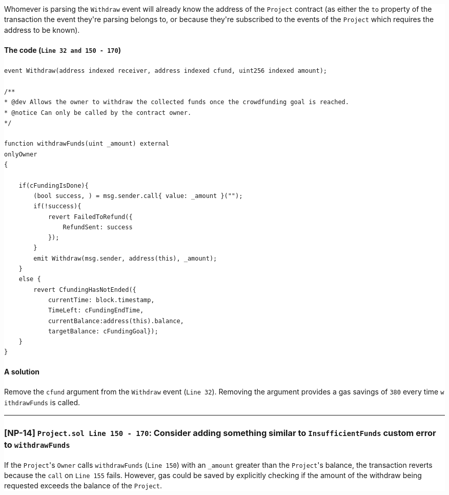 Whomever is parsing the `Withdraw` event will already know the address of the `Project` contract (as either the `to` property of the transaction the event they're parsing belongs to, or because they're subscribed to the events of the `Project` which requires the address to be known).

#### The code (`Line 32 and 150 - 170`)

```solidity
event Withdraw(address indexed receiver, address indexed cfund, uint256 indexed amount);

/**
* @dev Allows the owner to withdraw the collected funds once the crowdfunding goal is reached.
* @notice Can only be called by the contract owner.
*/

function withdrawFunds(uint _amount) external 
onlyOwner
{

    if(cFundingIsDone){
        (bool success, ) = msg.sender.call{ value: _amount }("");
        if(!success){
            revert FailedToRefund({
                RefundSent: success 
            });
        }
        emit Withdraw(msg.sender, address(this), _amount);
    }
    else {
        revert CfundingHasNotEnded({
            currentTime: block.timestamp, 
            TimeLeft: cFundingEndTime,
            currentBalance:address(this).balance,
            targetBalance: cFundingGoal});
    }
}
```

#### A solution

Remove the `cfund` argument from the `Withdraw` event (`Line 32`). Removing the argument provides a gas savings of `380` every time `withdrawFunds` is called.

---

### [NP-14] `Project.sol Line 150 - 170`: Consider adding something similar to `InsufficientFunds` custom error to `withdrawFunds`

If the `Project`'s `Owner` calls `withdrawFunds` (`Line 150`) with an `_amount` greater than the `Project`'s balance, the transaction reverts because the `call` on `Line 155` fails. However, gas could be saved by explicitly checking if the amount of the withdraw being requested exceeds the balance of the `Project`.
